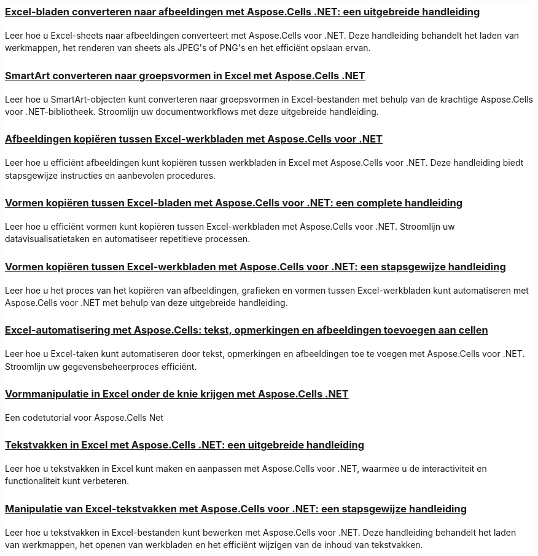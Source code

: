 ### [Excel-bladen converteren naar afbeeldingen met Aspose.Cells .NET: een uitgebreide handleiding](./convert-excel-sheets-to-images-aspose-cells-net)
Leer hoe u Excel-sheets naar afbeeldingen converteert met Aspose.Cells voor .NET. Deze handleiding behandelt het laden van werkmappen, het renderen van sheets als JPEG's of PNG's en het efficiënt opslaan ervan.

### [SmartArt converteren naar groepsvormen in Excel met Aspose.Cells .NET](./convert-smartart-group-shapes-aspose-cells-net)
Leer hoe u SmartArt-objecten kunt converteren naar groepsvormen in Excel-bestanden met behulp van de krachtige Aspose.Cells voor .NET-bibliotheek. Stroomlijn uw documentworkflows met deze uitgebreide handleiding.

### [Afbeeldingen kopiëren tussen Excel-werkbladen met Aspose.Cells voor .NET](./copy-pictures-between-worksheets-aspose-cells-net)
Leer hoe u efficiënt afbeeldingen kunt kopiëren tussen werkbladen in Excel met Aspose.Cells voor .NET. Deze handleiding biedt stapsgewijze instructies en aanbevolen procedures.

### [Vormen kopiëren tussen Excel-bladen met Aspose.Cells voor .NET: een complete handleiding](./copy-shapes-between-sheets-aspose-cells-dotnet)
Leer hoe u efficiënt vormen kunt kopiëren tussen Excel-werkbladen met Aspose.Cells voor .NET. Stroomlijn uw datavisualisatietaken en automatiseer repetitieve processen.

### [Vormen kopiëren tussen Excel-werkbladen met Aspose.Cells voor .NET: een stapsgewijze handleiding](./copy-shapes-between-sheets-aspose-cells-net)
Leer hoe u het proces van het kopiëren van afbeeldingen, grafieken en vormen tussen Excel-werkbladen kunt automatiseren met Aspose.Cells voor .NET met behulp van deze uitgebreide handleiding.

### [Excel-automatisering met Aspose.Cells: tekst, opmerkingen en afbeeldingen toevoegen aan cellen](./excel-automation-aspose-cells-net-add-text-comments-images)
Leer hoe u Excel-taken kunt automatiseren door tekst, opmerkingen en afbeeldingen toe te voegen met Aspose.Cells voor .NET. Stroomlijn uw gegevensbeheerproces efficiënt.

### [Vormmanipulatie in Excel onder de knie krijgen met Aspose.Cells .NET](./excel-shape-manipulation-aspose-cells-net)
Een codetutorial voor Aspose.Cells Net

### [Tekstvakken in Excel met Aspose.Cells .NET: een uitgebreide handleiding](./excel-text-boxes-aspose-cells-net)
Leer hoe u tekstvakken in Excel kunt maken en aanpassen met Aspose.Cells voor .NET, waarmee u de interactiviteit en functionaliteit kunt verbeteren.

### [Manipulatie van Excel-tekstvakken met Aspose.Cells voor .NET: een stapsgewijze handleiding](./excel-textbox-manipulation-aspose-cells-dotnet)
Leer hoe u tekstvakken in Excel-bestanden kunt bewerken met Aspose.Cells voor .NET. Deze handleiding behandelt het laden van werkmappen, het openen van werkbladen en het efficiënt wijzigen van de inhoud van tekstvakken.
